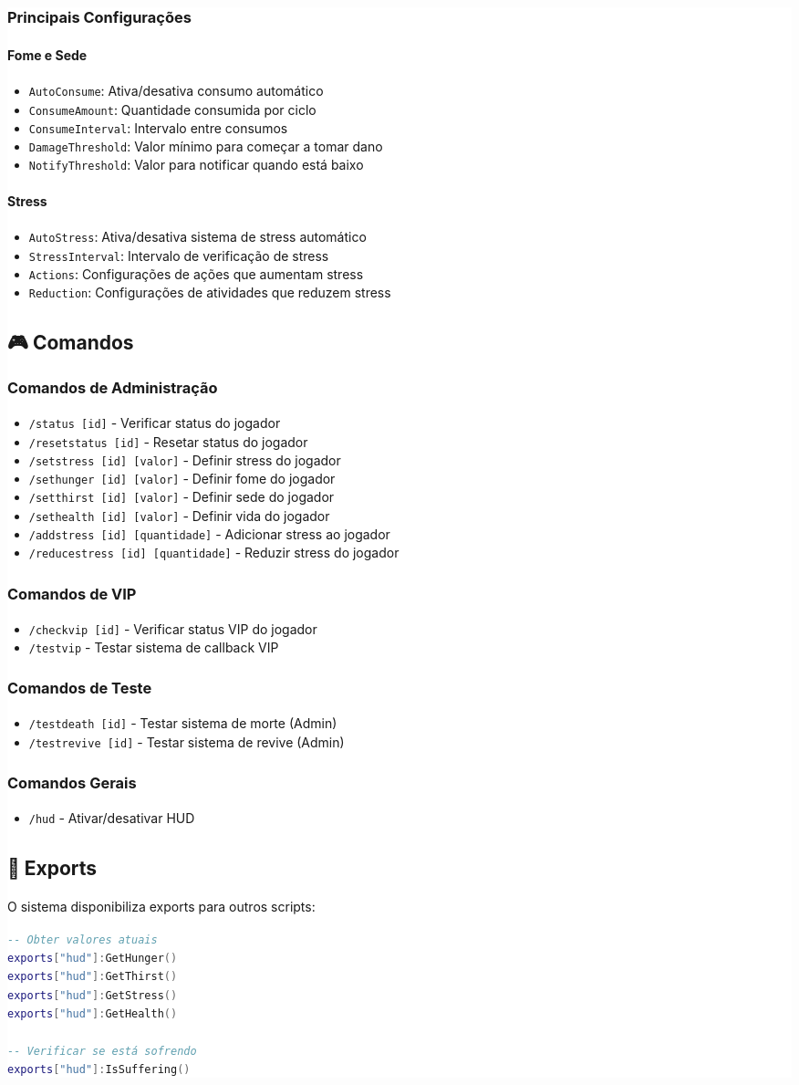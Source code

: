 ### Principais Configurações

#### Fome e Sede
- `AutoConsume`: Ativa/desativa consumo automático
- `ConsumeAmount`: Quantidade consumida por ciclo
- `ConsumeInterval`: Intervalo entre consumos
- `DamageThreshold`: Valor mínimo para começar a tomar dano
- `NotifyThreshold`: Valor para notificar quando está baixo

#### Stress
- `AutoStress`: Ativa/desativa sistema de stress automático
- `StressInterval`: Intervalo de verificação de stress
- `Actions`: Configurações de ações que aumentam stress
- `Reduction`: Configurações de atividades que reduzem stress

## 🎮 Comandos

### Comandos de Administração

- `/status [id]` - Verificar status do jogador
- `/resetstatus [id]` - Resetar status do jogador
- `/setstress [id] [valor]` - Definir stress do jogador
- `/sethunger [id] [valor]` - Definir fome do jogador
- `/setthirst [id] [valor]` - Definir sede do jogador
- `/sethealth [id] [valor]` - Definir vida do jogador
- `/addstress [id] [quantidade]` - Adicionar stress ao jogador
- `/reducestress [id] [quantidade]` - Reduzir stress do jogador

### Comandos de VIP

- `/checkvip [id]` - Verificar status VIP do jogador
- `/testvip` - Testar sistema de callback VIP

### Comandos de Teste

- `/testdeath [id]` - Testar sistema de morte (Admin)
- `/testrevive [id]` - Testar sistema de revive (Admin)

### Comandos Gerais

- `/hud` - Ativar/desativar HUD

## 🔧 Exports

O sistema disponibiliza exports para outros scripts:

```lua
-- Obter valores atuais
exports["hud"]:GetHunger()
exports["hud"]:GetThirst()
exports["hud"]:GetStress()
exports["hud"]:GetHealth()

-- Verificar se está sofrendo
exports["hud"]:IsSuffering()
```
